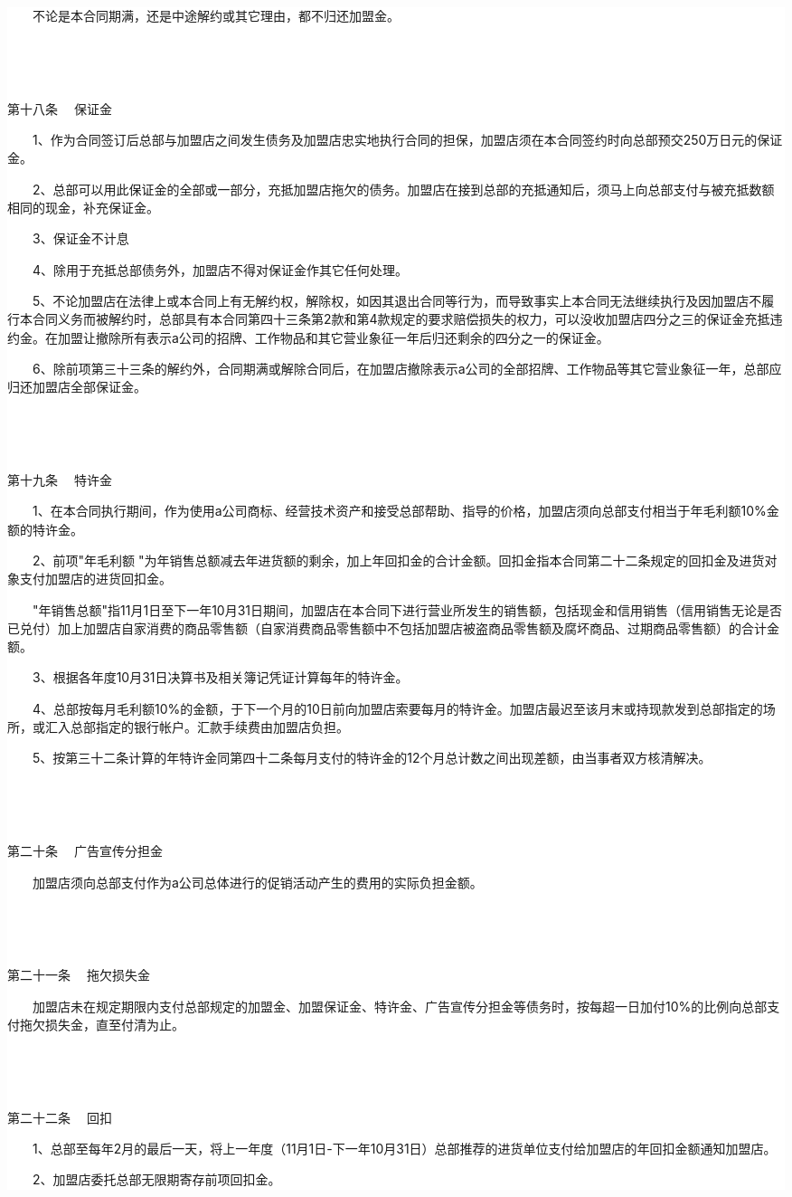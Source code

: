 　　不论是本合同期满，还是中途解约或其它理由，都不归还加盟金。

　　 

　　

第十八条
　保证金

　　1、作为合同签订后总部与加盟店之间发生债务及加盟店忠实地执行合同的担保，加盟店须在本合同签约时向总部预交250万日元的保证金。

　　2、总部可以用此保证金的全部或一部分，充抵加盟店拖欠的债务。加盟店在接到总部的充抵通知后，须马上向总部支付与被充抵数额相同的现金，补充保证金。

　　3、保证金不计息

　　4、除用于充抵总部债务外，加盟店不得对保证金作其它任何处理。

　　5、不论加盟店在法律上或本合同上有无解约权，解除权，如因其退出合同等行为，而导致事实上本合同无法继续执行及因加盟店不履行本合同义务而被解约时，总部具有本合同第四十三条第2款和第4款规定的要求赔偿损失的权力，可以没收加盟店四分之三的保证金充抵违约金。在加盟让撤除所有表示a公司的招牌、工作物品和其它营业象征一年后归还剩余的四分之一的保证金。

　　6、除前项第三十三条的解约外，合同期满或解除合同后，在加盟店撤除表示a公司的全部招牌、工作物品等其它营业象征一年，总部应归还加盟店全部保证金。

　　 

　　

第十九条
　特许金

　　1、在本合同执行期间，作为使用a公司商标、经营技术资产和接受总部帮助、指导的价格，加盟店须向总部支付相当于年毛利额10%金额的特许金。

　　2、前项"年毛利额 "为年销售总额减去年进货额的剩余，加上年回扣金的合计金额。回扣金指本合同第二十二条规定的回扣金及进货对象支付加盟店的进货回扣金。

　　"年销售总额"指11月1日至下一年10月31日期间，加盟店在本合同下进行营业所发生的销售额，包括现金和信用销售（信用销售无论是否已兑付）加上加盟店自家消费的商品零售额（自家消费商品零售额中不包括加盟店被盗商品零售额及腐坏商品、过期商品零售额）的合计金额。

　　3、根据各年度10月31日决算书及相关簿记凭证计算每年的特许金。

　　4、总部按每月毛利额10%的金额，于下一个月的10日前向加盟店索要每月的特许金。加盟店最迟至该月末或持现款发到总部指定的场所，或汇入总部指定的银行帐户。汇款手续费由加盟店负担。

　　5、按第三十二条计算的年特许金同第四十二条每月支付的特许金的12个月总计数之间出现差额，由当事者双方核清解决。

　　 

　　

第二十条
　广告宣传分担金

　　加盟店须向总部支付作为a公司总体进行的促销活动产生的费用的实际负担金额。

　　 

　　

第二十一条
　拖欠损失金

　　加盟店未在规定期限内支付总部规定的加盟金、加盟保证金、特许金、广告宣传分担金等债务时，按每超一日加付10%的比例向总部支付拖欠损失金，直至付清为止。

　　 

　　

第二十二条
　回扣

　　1、总部至每年2月的最后一天，将上一年度（11月1日-下一年10月31日）总部推荐的进货单位支付给加盟店的年回扣金额通知加盟店。

　　2、加盟店委托总部无限期寄存前项回扣金。
